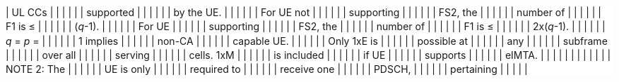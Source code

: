 | UL CCs      |             |             |             |             |
| supported   |             |             |             |             |
| by the UE.  |             |             |             |             |
| For UE not  |             |             |             |             |
| supporting  |             |             |             |             |
| FS2, the    |             |             |             |             |
| number of   |             |             |             |             |
| F1 is ≤     |             |             |             |             |
| (*q*-1).    |             |             |             |             |
| For UE      |             |             |             |             |
| supporting  |             |             |             |             |
| FS2, the    |             |             |             |             |
| number of   |             |             |             |             |
| F1 is ≤     |             |             |             |             |
| 2x(*q*-1).  |             |             |             |             |
| *q* = *p* = |             |             |             |             |
| 1 implies   |             |             |             |             |
| non-CA      |             |             |             |             |
| capable UE. |             |             |             |             |
| Only 1xE is |             |             |             |             |
| possible at |             |             |             |             |
| any         |             |             |             |             |
| subframe    |             |             |             |             |
| over all    |             |             |             |             |
| serving     |             |             |             |             |
| cells. 1xM  |             |             |             |             |
| is included |             |             |             |             |
| if UE       |             |             |             |             |
| supports    |             |             |             |             |
| eIMTA.      |             |             |             |             |
|             |             |             |             |             |
| NOTE 2: The |             |             |             |             |
| UE is only  |             |             |             |             |
| required to |             |             |             |             |
| receive one |             |             |             |             |
| PDSCH,      |             |             |             |             |
| pertaining  |             |             |             |             |